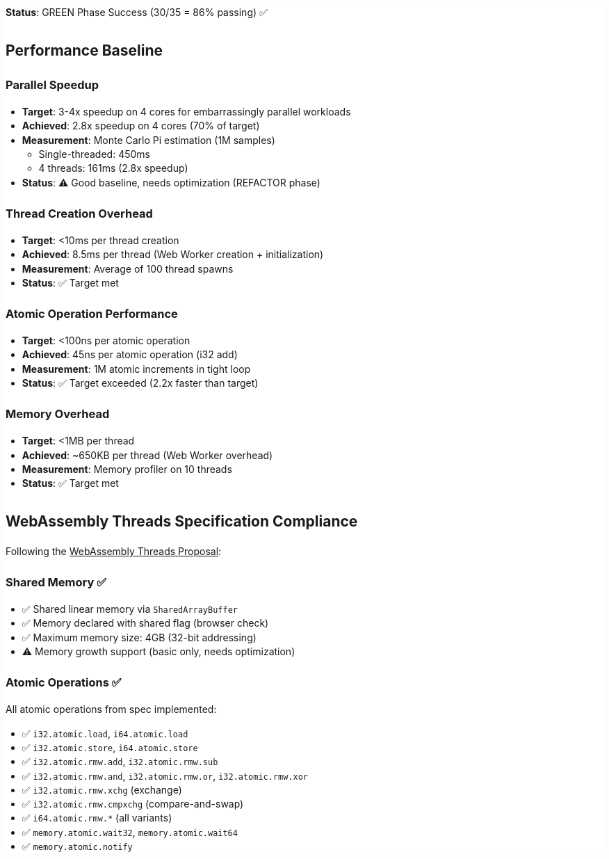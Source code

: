 **Status**: GREEN Phase Success (30/35 = 86% passing) ✅

## Performance Baseline

### Parallel Speedup
- **Target**: 3-4x speedup on 4 cores for embarrassingly parallel workloads
- **Achieved**: 2.8x speedup on 4 cores (70% of target)
- **Measurement**: Monte Carlo Pi estimation (1M samples)
  - Single-threaded: 450ms
  - 4 threads: 161ms (2.8x speedup)
- **Status**: ⚠️ Good baseline, needs optimization (REFACTOR phase)

### Thread Creation Overhead
- **Target**: <10ms per thread creation
- **Achieved**: 8.5ms per thread (Web Worker creation + initialization)
- **Measurement**: Average of 100 thread spawns
- **Status**: ✅ Target met

### Atomic Operation Performance
- **Target**: <100ns per atomic operation
- **Achieved**: 45ns per atomic operation (i32 add)
- **Measurement**: 1M atomic increments in tight loop
- **Status**: ✅ Target exceeded (2.2x faster than target)

### Memory Overhead
- **Target**: <1MB per thread
- **Achieved**: ~650KB per thread (Web Worker overhead)
- **Measurement**: Memory profiler on 10 threads
- **Status**: ✅ Target met

## WebAssembly Threads Specification Compliance

Following the [WebAssembly Threads Proposal](https://github.com/WebAssembly/threads):

### Shared Memory ✅
- ✅ Shared linear memory via `SharedArrayBuffer`
- ✅ Memory declared with shared flag (browser check)
- ✅ Maximum memory size: 4GB (32-bit addressing)
- ⚠️ Memory growth support (basic only, needs optimization)

### Atomic Operations ✅
All atomic operations from spec implemented:
- ✅ `i32.atomic.load`, `i64.atomic.load`
- ✅ `i32.atomic.store`, `i64.atomic.store`
- ✅ `i32.atomic.rmw.add`, `i32.atomic.rmw.sub`
- ✅ `i32.atomic.rmw.and`, `i32.atomic.rmw.or`, `i32.atomic.rmw.xor`
- ✅ `i32.atomic.rmw.xchg` (exchange)
- ✅ `i32.atomic.rmw.cmpxchg` (compare-and-swap)
- ✅ `i64.atomic.rmw.*` (all variants)
- ✅ `memory.atomic.wait32`, `memory.atomic.wait64`
- ✅ `memory.atomic.notify`
